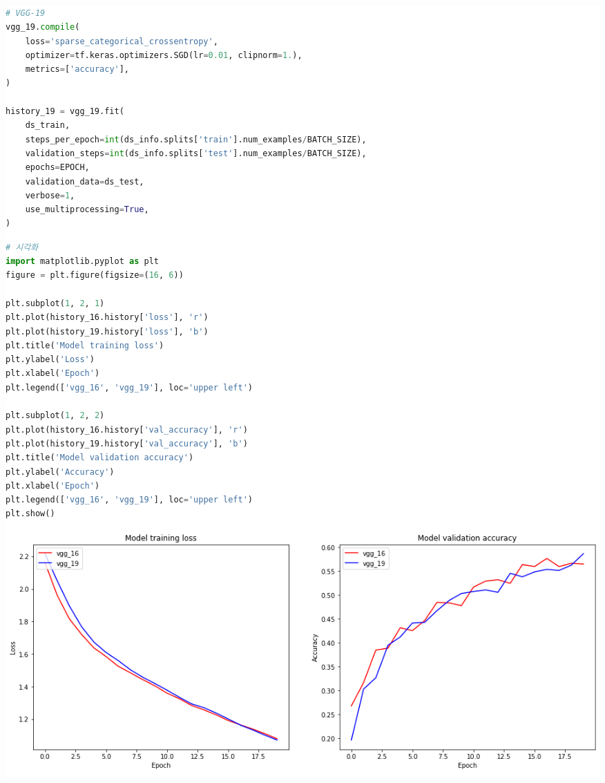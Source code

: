 ```python
# VGG-19
vgg_19.compile(
    loss='sparse_categorical_crossentropy',
    optimizer=tf.keras.optimizers.SGD(lr=0.01, clipnorm=1.),
    metrics=['accuracy'],
)

history_19 = vgg_19.fit(
    ds_train,
    steps_per_epoch=int(ds_info.splits['train'].num_examples/BATCH_SIZE),
    validation_steps=int(ds_info.splits['test'].num_examples/BATCH_SIZE),
    epochs=EPOCH,
    validation_data=ds_test,
    verbose=1,
    use_multiprocessing=True,
)
```

```python
# 시각화
import matplotlib.pyplot as plt
figure = plt.figure(figsize=(16, 6))

plt.subplot(1, 2, 1)
plt.plot(history_16.history['loss'], 'r')
plt.plot(history_19.history['loss'], 'b')
plt.title('Model training loss')
plt.ylabel('Loss')
plt.xlabel('Epoch')
plt.legend(['vgg_16', 'vgg_19'], loc='upper left')

plt.subplot(1, 2, 2)
plt.plot(history_16.history['val_accuracy'], 'r')
plt.plot(history_19.history['val_accuracy'], 'b')
plt.title('Model validation accuracy')
plt.ylabel('Accuracy')
plt.xlabel('Epoch')
plt.legend(['vgg_16', 'vgg_19'], loc='upper left')
plt.show()
```

![images04.png](./images/images04.png)
